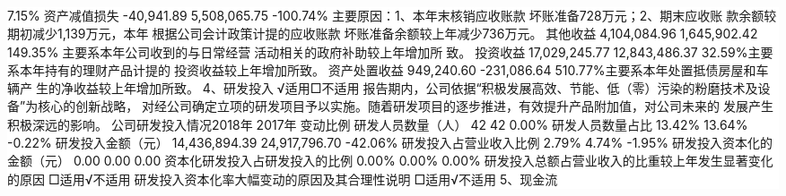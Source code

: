 7.15%
资产减值损失
-40,941.89
5,508,065.75
-100.74%
主要原因：1、本年末核销应收账款
坏账准备728万元；2、期末应收账
款余额较期初减少1,139万元，本年
根据公司会计政策计提的应收账款
坏账准备余额较上年减少736万元。
其他收益
4,104,084.96
1,645,902.42
149.35%
主要系本年公司收到的与日常经营
活动相关的政府补助较上年增加所
致。
投资收益
17,029,245.77
12,843,486.37
32.59%主要系本年持有的理财产品计提的
投资收益较上年增加所致。
资产处置收益
949,240.60
-231,086.64
510.77%主要系本年处置抵债房屋和车辆产
生的净收益较上年增加所致。
4、研发投入
√适用□不适用
报告期内，公司依据“积极发展高效、节能、低（零）污染的粉磨技术及设备”为核心的创新战略，
对经公司确定立项的研发项目予以实施。随着研发项目的逐步推进，有效提升产品附加值，对公司未来的
发展产生积极深远的影响。
公司研发投入情况2018年
2017年
变动比例
研发人员数量（人）
42
42
0.00%
研发人员数量占比
13.42%
13.64%
-0.22%
研发投入金额（元）
14,436,894.39
24,917,796.70
-42.06%
研发投入占营业收入比例
2.79%
4.74%
-1.95%
研发投入资本化的金额（元）
0.00
0.00
0.00
资本化研发投入占研发投入的比例
0.00%
0.00%
0.00%
研发投入总额占营业收入的比重较上年发生显著变化的原因
□适用√不适用
研发投入资本化率大幅变动的原因及其合理性说明
□适用√不适用
5、现金流